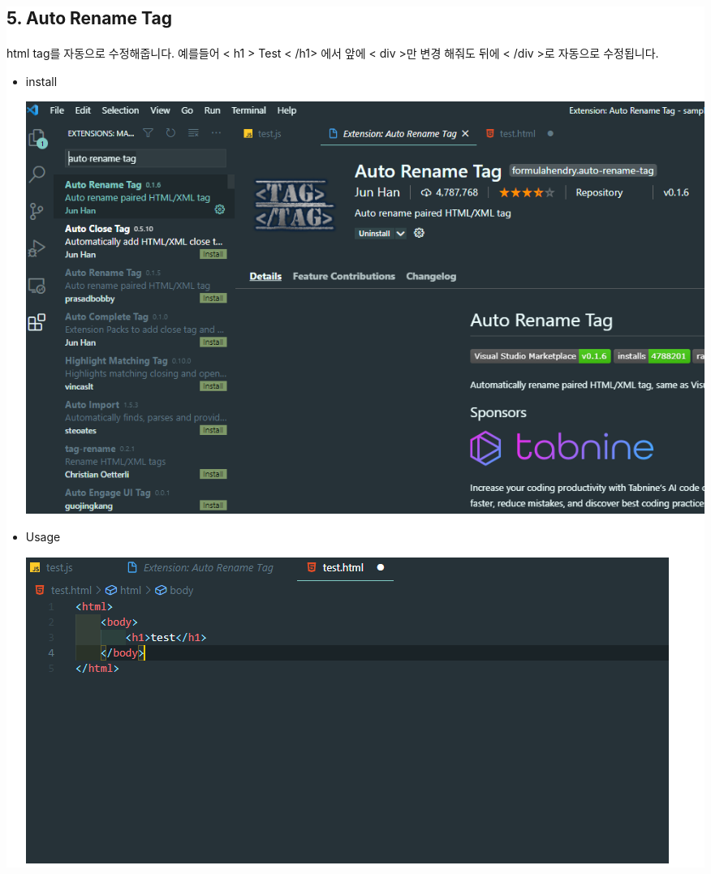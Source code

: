 


## 5. Auto Rename Tag

html tag를 자동으로 수정해줍니다.  예를들어 < h1 > Test < /h1> 에서  앞에 < div >만 변경 해줘도 뒤에 < /div >로 자동으로 수정됩니다. 

- install

  ![image-20210305125553398](/assets/images/posts/image-20210305125553398.png)

- Usage

  ![image-20210305125735753](/assets/images/posts/image-20210305125735753.png)
